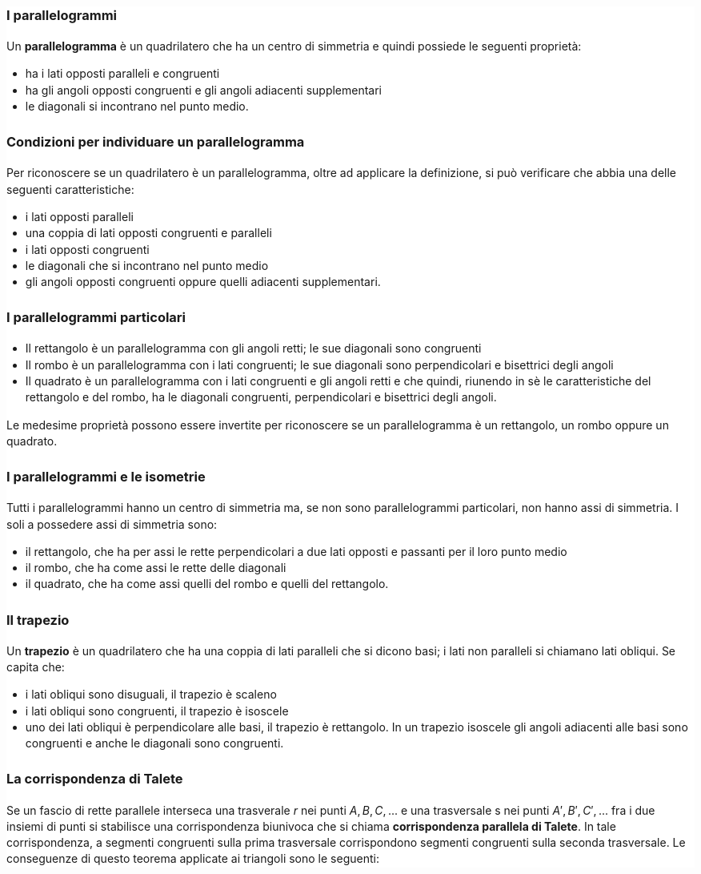 ### I parallelogrammi
Un **parallelogramma** è un quadrilatero che ha un centro di simmetria e quindi
possiede le seguenti proprietà:

* ha i lati opposti paralleli e congruenti
* ha gli angoli opposti congruenti e gli angoli adiacenti supplementari
* le diagonali si incontrano nel punto medio.

### Condizioni per individuare un parallelogramma
Per riconoscere se un quadrilatero è un parallelogramma, oltre ad applicare la definizione, si può verificare che abbia una delle seguenti caratteristiche:

* i lati opposti paralleli
* una coppia di lati opposti congruenti e paralleli
* i lati opposti congruenti
* le diagonali che si incontrano nel punto medio
* gli angoli opposti congruenti oppure quelli adiacenti supplementari.

### I parallelogrammi particolari

* Il rettangolo è un parallelogramma con gli angoli retti; le sue diagonali sono congruenti
* Il rombo è un parallelogramma con i lati congruenti; le sue diagonali sono perpendicolari e bisettrici degli angoli
* Il quadrato è un parallelogramma con i lati congruenti e gli angoli retti e che quindi, riunendo in sè le caratteristiche del rettangolo e del rombo, ha le diagonali congruenti, perpendicolari e bisettrici degli angoli.

Le medesime proprietà possono essere invertite per riconoscere se un parallelogramma è un rettangolo, un rombo oppure un quadrato.

### I parallelogrammi e le isometrie
Tutti i parallelogrammi hanno un centro di simmetria ma, se non sono parallelogrammi particolari, non hanno assi di
simmetria. I soli a possedere assi di simmetria sono:

* il rettangolo, che ha per assi le rette perpendicolari a due lati opposti e passanti per il loro punto medio
* il rombo, che ha come assi le rette delle diagonali
* il quadrato, che ha come assi quelli del rombo e quelli del rettangolo.
 
### Il trapezio
Un **trapezio** è un quadrilatero che ha una coppia di lati paralleli che si dicono basi; i lati non paralleli si chiamano lati obliqui. Se capita che:

* i lati obliqui sono disuguali, il trapezio è scaleno
* i lati obliqui sono congruenti, il trapezio è isoscele
* uno dei lati obliqui è perpendicolare alle basi, il trapezio è rettangolo.
In un trapezio isoscele gli angoli adiacenti alle basi sono congruenti e anche le diagonali sono congruenti.

### La corrispondenza di Talete
Se un fascio di rette parallele interseca una trasverale $r$ nei punti $A, B, C, ...$ e una
trasversale s nei punti $A' , B' , C' , ...$ fra i due insiemi di punti si stabilisce una corrispondenza biunivoca che si chiama **corrispondenza parallela di Talete**. In tale corrispondenza, a segmenti congruenti sulla prima trasversale corrispondono segmenti congruenti sulla seconda trasversale.
Le conseguenze di questo teorema applicate ai triangoli sono le seguenti:
